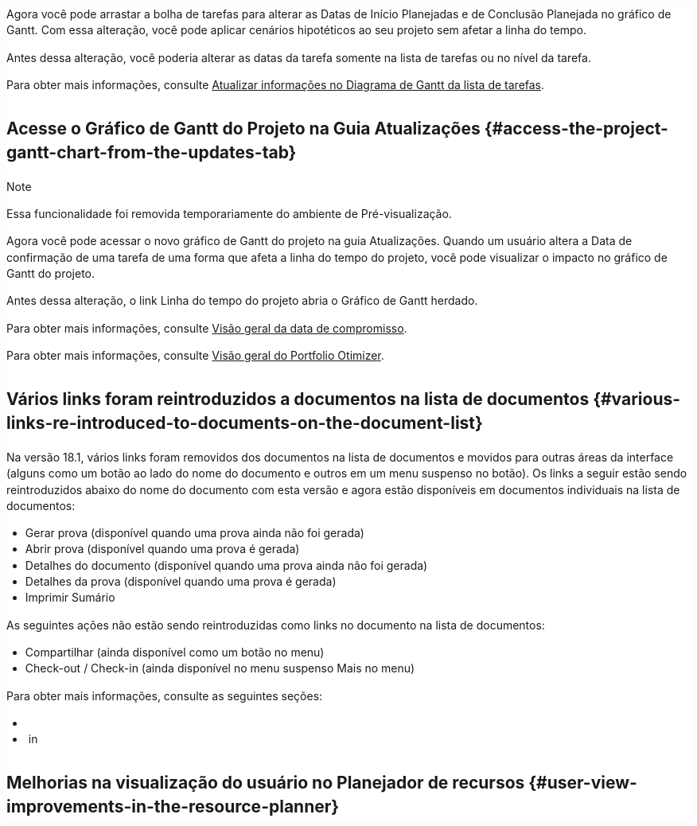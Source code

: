 Agora você pode arrastar a bolha de tarefas para alterar as Datas de Início Planejadas e de Conclusão Planejada no gráfico de Gantt. Com essa alteração, você pode aplicar cenários hipotéticos ao seu projeto sem afetar a linha do tempo.

Antes dessa alteração, você poderia alterar as datas da tarefa somente na lista de tarefas ou no nível da tarefa.

Para obter mais informações, consulte [Atualizar informações no Diagrama de Gantt da lista de tarefas](../../../../manage-work/gantt-chart/use-the-gantt-chart/update-info-task-list-gantt.md).

## Acesse o Gráfico de Gantt do Projeto na Guia Atualizações {#access-the-project-gantt-chart-from-the-updates-tab}

>[!NOTE]
>
>Essa funcionalidade foi removida temporariamente do ambiente de Pré-visualização.

Agora você pode acessar o novo gráfico de Gantt do projeto na guia Atualizações. Quando um usuário altera a Data de confirmação de uma tarefa de uma forma que afeta a linha do tempo do projeto, você pode visualizar o impacto no gráfico de Gantt do projeto.

Antes dessa alteração, o link Linha do tempo do projeto abria o Gráfico de Gantt herdado.

Para obter mais informações, consulte [Visão geral da data de compromisso](../../../../manage-work/projects/updating-work-in-a-project/overview-of-commit-dates.md).

Para obter mais informações, consulte [Visão geral do Portfolio Otimizer](../../../../manage-work/portfolios/portfolio-optimizer/portfolio-optimizer-overview.md).

## Vários links foram reintroduzidos a documentos na lista de documentos {#various-links-re-introduced-to-documents-on-the-document-list}

Na versão 18.1, vários links foram removidos dos documentos na lista de documentos e movidos para outras áreas da interface (alguns como um botão ao lado do nome do documento e outros em um menu suspenso no botão). Os links a seguir estão sendo reintroduzidos abaixo do nome do documento com esta versão e agora estão disponíveis em documentos individuais na lista de documentos:

* Gerar prova (disponível quando uma prova ainda não foi gerada)
* Abrir prova (disponível quando uma prova é gerada)
* Detalhes do documento (disponível quando uma prova ainda não foi gerada)
* Detalhes da prova (disponível quando uma prova é gerada)
* Imprimir Sumário

As seguintes ações não estão sendo reintroduzidas como links no documento na lista de documentos:

* Compartilhar (ainda disponível como um botão no menu)
* Check-out / Check-in (ainda disponível no menu suspenso Mais no menu)

Para obter mais informações, consulte as seguintes seções:

*  
*  in 

## Melhorias na visualização do usuário no Planejador de recursos {#user-view-improvements-in-the-resource-planner}
